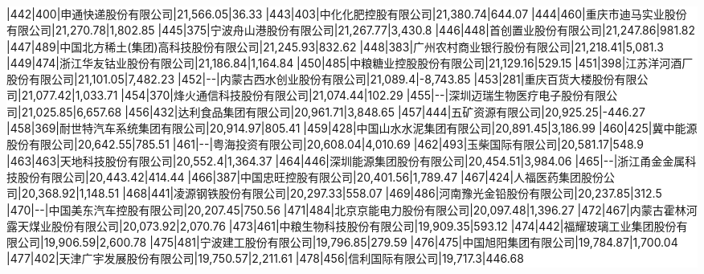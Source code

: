 |442|400|申通快递股份有限公司|21,566.05|36.33
|443|403|中化化肥控股有限公司|21,380.74|644.07
|444|460|重庆市迪马实业股份有限公司|21,270.78|1,802.85
|445|375|宁波舟山港股份有限公司|21,267.77|3,430.8
|446|448|首创置业股份有限公司|21,247.86|981.82
|447|489|中国北方稀土(集团)高科技股份有限公司|21,245.93|832.62
|448|383|广州农村商业银行股份有限公司|21,218.41|5,081.3
|449|474|浙江华友钴业股份有限公司|21,186.84|1,164.84
|450|485|中粮糖业控股股份有限公司|21,129.16|529.15
|451|398|江苏洋河酒厂股份有限公司|21,101.05|7,482.23
|452|--|内蒙古西水创业股份有限公司|21,089.4|-8,743.85
|453|281|重庆百货大楼股份有限公司|21,077.42|1,033.71
|454|370|烽火通信科技股份有限公司|21,074.44|102.29
|455|--|深圳迈瑞生物医疗电子股份有限公司|21,025.85|6,657.68
|456|432|达利食品集团有限公司|20,961.71|3,848.65
|457|444|五矿资源有限公司|20,925.25|-446.27
|458|369|耐世特汽车系统集团有限公司|20,914.97|805.41
|459|428|中国山水水泥集团有限公司|20,891.45|3,186.99
|460|425|冀中能源股份有限公司|20,642.55|785.51
|461|--|粤海投资有限公司|20,608.04|4,010.69
|462|493|玉柴国际有限公司|20,581.17|548.9
|463|463|天地科技股份有限公司|20,552.4|1,364.37
|464|446|深圳能源集团股份有限公司|20,454.51|3,984.06
|465|--|浙江甬金金属科技股份有限公司|20,443.42|414.44
|466|387|中国忠旺控股有限公司|20,401.56|1,789.47
|467|424|人福医药集团股份公司|20,368.92|1,148.51
|468|441|凌源钢铁股份有限公司|20,297.33|558.07
|469|486|河南豫光金铅股份有限公司|20,237.85|312.5
|470|--|中国美东汽车控股有限公司|20,207.45|750.56
|471|484|北京京能电力股份有限公司|20,097.48|1,396.27
|472|467|内蒙古霍林河露天煤业股份有限公司|20,073.92|2,070.76
|473|461|中粮生物科技股份有限公司|19,909.35|593.12
|474|442|福耀玻璃工业集团股份有限公司|19,906.59|2,600.78
|475|481|宁波建工股份有限公司|19,796.85|279.59
|476|475|中国旭阳集团有限公司|19,784.87|1,700.04
|477|402|天津广宇发展股份有限公司|19,750.57|2,211.61
|478|456|信利国际有限公司|19,717.3|446.68